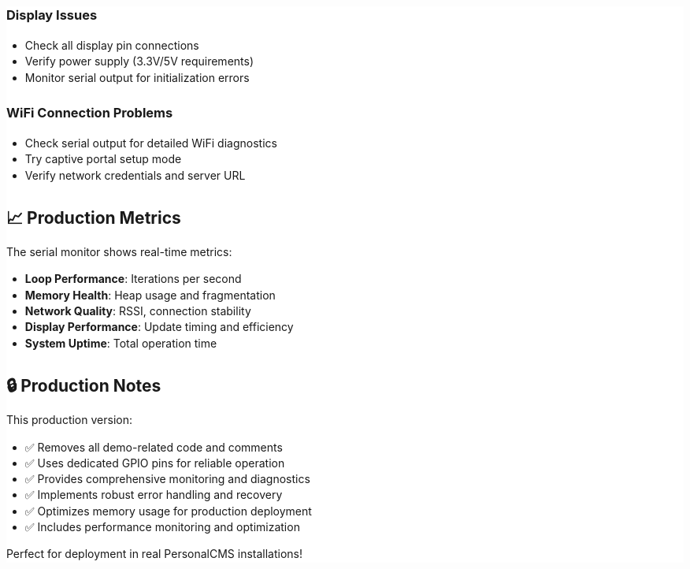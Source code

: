 ### Display Issues
- Check all display pin connections
- Verify power supply (3.3V/5V requirements)
- Monitor serial output for initialization errors

### WiFi Connection Problems
- Check serial output for detailed WiFi diagnostics
- Try captive portal setup mode
- Verify network credentials and server URL

## 📈 Production Metrics

The serial monitor shows real-time metrics:
- **Loop Performance**: Iterations per second
- **Memory Health**: Heap usage and fragmentation
- **Network Quality**: RSSI, connection stability
- **Display Performance**: Update timing and efficiency
- **System Uptime**: Total operation time

## 🔒 Production Notes

This production version:
- ✅ Removes all demo-related code and comments
- ✅ Uses dedicated GPIO pins for reliable operation  
- ✅ Provides comprehensive monitoring and diagnostics
- ✅ Implements robust error handling and recovery
- ✅ Optimizes memory usage for production deployment
- ✅ Includes performance monitoring and optimization

Perfect for deployment in real PersonalCMS installations!